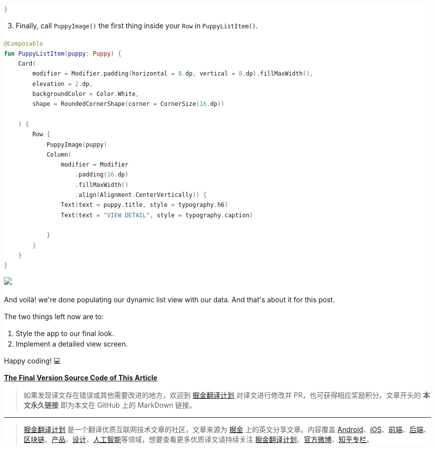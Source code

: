 ```kt
}
```

3. Finally, call `PuppyImage()` the first thing inside your `Row` in `PuppyListItem()`.

```kt
@Composable
fun PuppyListItem(puppy: Puppy) {
    Card(
        modifier = Modifier.padding(horizontal = 8.dp, vertical = 8.dp).fillMaxWidth(),
        elevation = 2.dp,
        backgroundColor = Color.White,
        shape = RoundedCornerShape(corner = CornerSize(16.dp))

    ) {
        Row {
            PuppyImage(puppy)
            Column(
                modifier = Modifier
                    .padding(16.dp)
                    .fillMaxWidth()
                    .align(Alignment.CenterVertically)) {
                Text(text = puppy.title, style = typography.h6)
                Text(text = "VIEW DETAIL", style = typography.caption)

            }
        }
    }
}
```

![](https://www.waseefakhtar.com/content/images/2021/04/9-2.png)

And voilà! we're done populating our dynamic list view with our data. And that's about it for this post.

The two things left now are to:

1. Style the app to our final look.
2. Implement a detailed view screen.

Happy coding! 💻

[**The Final Version Source Code of This Article**](https://github.com/waseefakhtar/bark)

> 如果发现译文存在错误或其他需要改进的地方，欢迎到 [掘金翻译计划](https://github.com/xitu/gold-miner) 对译文进行修改并 PR，也可获得相应奖励积分。文章开头的 **本文永久链接** 即为本文在 GitHub 上的 MarkDown 链接。

---

> [掘金翻译计划](https://github.com/xitu/gold-miner) 是一个翻译优质互联网技术文章的社区，文章来源为 [掘金](https://juejin.im) 上的英文分享文章。内容覆盖 [Android](https://github.com/xitu/gold-miner#android)、[iOS](https://github.com/xitu/gold-miner#ios)、[前端](https://github.com/xitu/gold-miner#前端)、[后端](https://github.com/xitu/gold-miner#后端)、[区块链](https://github.com/xitu/gold-miner#区块链)、[产品](https://github.com/xitu/gold-miner#产品)、[设计](https://github.com/xitu/gold-miner#设计)、[人工智能](https://github.com/xitu/gold-miner#人工智能)等领域，想要查看更多优质译文请持续关注 [掘金翻译计划](https://github.com/xitu/gold-miner)、[官方微博](http://weibo.com/juejinfanyi)、[知乎专栏](https://zhuanlan.zhihu.com/juejinfanyi)。

